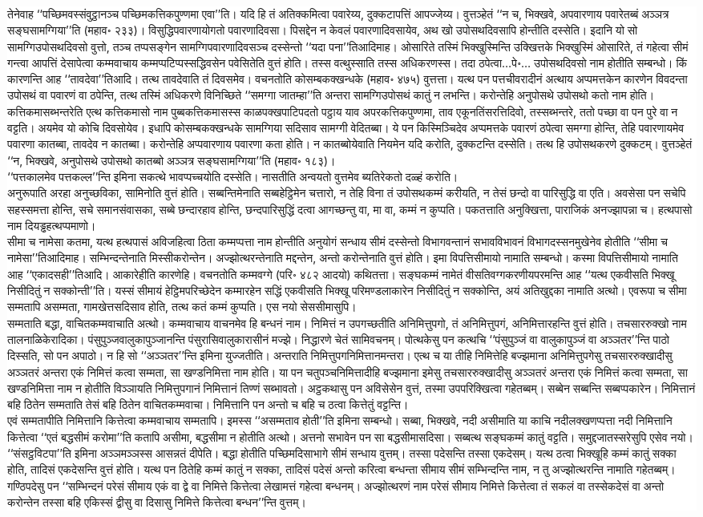 तेनेवाह ‘‘पच्छिमवस्संवुट्ठानञ्च पच्छिमकत्तिकपुण्णमा एवा’’ति। यदि हि तं अतिक्कमित्वा पवारेय्य, दुक्कटापत्तिं आपज्जेय्य। वुत्तञ्हेतं ‘‘न च, भिक्खवे, अपवारणाय पवारेतब्बं अञ्ञत्र सङ्घसामग्गिया’’ति (महाव॰ २३३)। विसुद्धिपवारणायोगतो पवारणादिवसा। पिसद्देन न केवलं पवारणादिवसायेव, अथ खो उपोसथदिवसापि होन्तीति दस्सेति। इदानि यो सो सामग्गिउपोसथदिवसो वुत्तो, तञ्च तप्पसङ्गेन सामग्गिपवारणादिवसञ्च दस्सेन्तो ‘‘यदा पना’’तिआदिमाह। ओसारिते तस्मिं भिक्खुस्मिन्ति उक्खित्तके भिक्खुस्मिं ओसारिते, तं गहेत्वा सीमं गन्त्वा आपत्तिं देसापेत्वा कम्मवाचाय कम्मप्पटिप्पस्सद्धिवसेन पवेसितेति वुत्तं होति। तस्स वत्थुस्साति तस्स अधिकरणस्स। तदा ठपेत्वा…पे॰… उपोसथदिवसो नाम होतीति सम्बन्धो। किं कारणन्ति आह ‘‘तावदेवा’’तिआदि। तत्थ तावदेवाति तं दिवसमेव। वचनतोति कोसम्बकक्खन्धके (महाव॰ ४७५) वुत्तत्ता। यत्थ पन पत्तचीवरादीनं अत्थाय अप्पमत्तकेन कारणेन विवदन्ता उपोसथं वा पवारणं वा ठपेन्ति, तत्थ तस्मिं अधिकरणे विनिच्छिते ‘‘समग्गा जातम्हा’’ति अन्तरा सामग्गिउपोसथं कातुं न लभन्ति। करोन्तेहि अनुपोसथे उपोसथो कतो नाम होति। कत्तिकमासब्भन्तरेति एत्थ कत्तिकमासो नाम पुब्बकत्तिकमासस्स काळपक्खपाटिपदतो पट्ठाय याव अपरकत्तिकपुण्णमा, ताव एकूनतिंसरत्तिदिवो, तस्सब्भन्तरे, ततो पच्छा वा पन पुरे वा न वट्टति। अयमेव यो कोचि दिवसोयेव। इधापि कोसम्बकक्खन्धके सामग्गिया सदिसाव सामग्गी वेदितब्बा। ये पन किस्मिञ्चिदेव अप्पमत्तके पवारणं ठपेत्वा समग्गा होन्ति, तेहि पवारणायमेव पवारणा कातब्बा, तावदेव न कातब्बा। करोन्तेहि अप्पवारणाय पवारणा कता होति। न कातब्बोयेवाति नियमेन यदि करोति, दुक्कटन्ति दस्सेति। तत्थ हि उपोसथकरणे दुक्कटम्। वुत्तञ्हेतं ‘‘न, भिक्खवे, अनुपोसथे उपोसथो कातब्बो अञ्ञत्र सङ्घसामग्गिया’’ति (महाव॰ १८३)।  
‘‘पत्तकालमेव पत्तकल्ल’’न्ति इमिना सकत्थे भावप्पच्चयोति दस्सेति। नासतीति अन्वयतो वुत्तमेव ब्यतिरेकतो दळ्हं करोति।  
अनुरूपाति अरहा अनुच्छविका, सामिनोति वुत्तं होति। सब्बन्तिमेनाति सब्बहेट्ठिमेन चत्तारो, न तेहि विना तं उपोसथकम्मं करीयति, न तेसं छन्दो वा पारिसुद्धि वा एति। अवसेसा पन सचेपि सहस्समत्ता होन्ति, सचे समानसंवासका, सब्बे छन्दारहाव होन्ति, छन्दपारिसुद्धिं दत्वा आगच्छन्तु वा, मा वा, कम्मं न कुप्पति। पकतत्ताति अनुक्खित्ता, पाराजिकं अनज्झापन्ना च। हत्थपासो नाम दियड्ढहत्थप्पमाणो।  
सीमा च नामेसा कतमा, यत्थ हत्थपासं अविजहित्वा ठिता कम्मप्पत्ता नाम होन्तीति अनुयोगं सन्धाय सीमं दस्सेन्तो विभागवन्तानं सभावविभावनं विभागदस्सनमुखेनेव होतीति ‘‘सीमा च नामेसा’’तिआदिमाह। सम्भिन्दन्तेनाति मिस्सीकरोन्तेन। अज्झोत्थरन्तेनाति मद्दन्तेन, अन्तो करोन्तेनाति वुत्तं होति। इमा विपत्तिसीमायो नामाति सम्बन्धो। कस्मा विपत्तिसीमायो नामाति आह ‘‘एकादसही’’तिआदि। आकारेहीति कारणेहि। वचनतोति कम्मवग्गे (परि॰ ४८२ आदयो) कथितत्ता। सङ्घकम्मं नामेतं वीसतिवग्गकरणीयपरमन्ति आह ‘‘यत्थ एकवीसति भिक्खू निसीदितुं न सक्कोन्ती’’ति। यस्सं सीमायं हेट्ठिमपरिच्छेदेन कम्मारहेन सद्धिं एकवीसति भिक्खू परिमण्डलाकारेन निसीदितुं न सक्कोन्ति, अयं अतिखुद्दका नामाति अत्थो। एवरूपा च सीमा सम्मतापि असम्मता, गामखेत्तसदिसाव होति, तत्थ कतं कम्मं कुप्पति। एस नयो सेससीमासुपि।  
सम्मताति बद्धा, वाचितकम्मवाचाति अत्थो। कम्मवाचाय वाचनमेव हि बन्धनं नाम। निमित्तं न उपगच्छतीति अनिमित्तुपगो, तं अनिमित्तुपगं, अनिमित्तारहन्ति वुत्तं होति। तचसाररुक्खो नाम तालनाळिकेरादिका। पंसुपुञ्जवालुकापुञ्जानन्ति पंसुरासिवालुकारासीनं मज्झे। निद्धारणे चेतं सामिवचनम्। पोत्थकेसु पन कत्थचि ‘‘पंसुपुञ्जं वा वालुकापुञ्जं वा अञ्ञतर’’न्ति पाठो दिस्सति, सो पन अपाठो। न हि सो ‘‘अञ्ञतर’’न्ति इमिना युज्जतीति। अन्तराति निमित्तुपगनिमित्तानमन्तरा। एत्थ च या तीहि निमित्तेहि बज्झमाना अनिमित्तुपगेसु तचसाररुक्खादीसु अञ्ञतरं अन्तरा एकं निमित्तं कत्वा सम्मता, सा खण्डनिमित्ता नाम होति। या पन चतुपञ्चनिमित्तादीहि बज्झमाना इमेसु तचसाररुक्खादीसु अञ्ञतरं अन्तरा एकं निमित्तं कत्वा सम्मता, सा खण्डनिमित्ता नाम न होतीति विञ्ञायति निमित्तुपगानं निमित्तानं तिण्णं सब्भावतो। अट्ठकथासु पन अविसेसेन वुत्तं, तस्मा उपपरिक्खित्वा गहेतब्बम्। सब्बेन सब्बन्ति सब्बप्पकारेन। निमित्तानं बहि ठितेन सम्मताति तेसं बहि ठितेन वाचितकम्मवाचा। निमित्तानि पन अन्तो च बहि च ठत्वा कित्तेतुं वट्टन्ति।  
एवं सम्मतापीति निमित्तानि कित्तेत्वा कम्मवाचाय सम्मतापि। इमस्स ‘‘असम्मताव होती’’ति इमिना सम्बन्धो। सब्बा, भिक्खवे, नदी असीमाति या काचि नदीलक्खणप्पत्ता नदी निमित्तानि कित्तेत्वा ‘‘एतं बद्धसीमं करोमा’’ति कतापि असीमा, बद्धसीमा न होतीति अत्थो। अत्तनो सभावेन पन सा बद्धसीमासदिसा। सब्बत्थ सङ्घकम्मं कातुं वट्टति। समुद्दजातस्सरेसुपि एसेव नयो। ‘‘संसट्ठविटपा’’ति इमिना अञ्ञमञ्ञस्स आसन्नतं दीपेति। बद्धा होतीति पच्छिमदिसाभागे सीमं सन्धाय वुत्तम्। तस्सा पदेसन्ति तस्सा एकदेसम्। यत्थ ठत्वा भिक्खूहि कम्मं कातुं सक्का होति, तादिसं एकदेसन्ति वुत्तं होति। यत्थ पन ठितेहि कम्मं कातुं न सक्का, तादिसं पदेसं अन्तो करित्वा बन्धन्ता सीमाय सीमं सम्भिन्दन्ति नाम, न तु अज्झोत्थरन्ति नामाति गहेतब्बम्। गण्ठिपदेसु पन ‘‘सम्भिन्दनं परेसं सीमाय एकं वा द्वे वा निमित्ते कित्तेत्वा लेखामत्तं गहेत्वा बन्धनम्। अज्झोत्थरणं नाम परेसं सीमाय निमित्ते कित्तेत्वा तं सकलं वा तस्सेकदेसं वा अन्तो करोन्तेन तस्सा बहि एकिस्सं द्वीसु वा दिसासु निमित्ते कित्तेत्वा बन्धन’’न्ति वुत्तम्।  